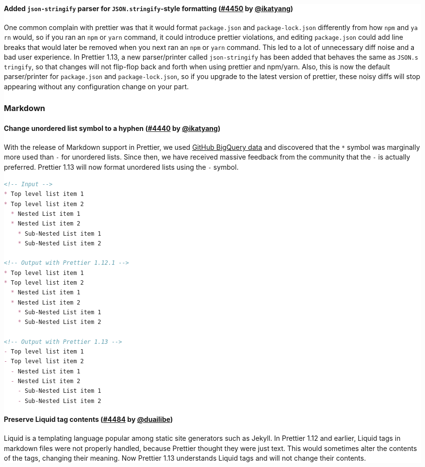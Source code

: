 #### Added `json-stringify` parser for `JSON.stringify`-style formatting ([#4450] by [@ikatyang])

One common complain with prettier was that it would format `package.json` and `package-lock.json` differently from how `npm` and `yarn` would, so if you ran an `npm` or `yarn` command, it could introduce prettier violations, and editing `package.json` could add line breaks that would later be removed when you next ran an `npm` or `yarn` command. This led to a lot of unnecessary diff noise and a bad user experience. In Prettier 1.13, a new parser/printer called `json-stringify` has been added that behaves the same as `JSON.stringify`, so that changes will not flip-flop back and forth when using prettier and npm/yarn. Also, this is now the default parser/printer for `package.json` and `package-lock.json`, so if you upgrade to the latest version of prettier, these noisy diffs will stop appearing without any configuration change on your part.

### Markdown

#### Change unordered list symbol to a hyphen ([#4440] by [@ikatyang])

With the release of Markdown support in Prettier, we used [GitHub BigQuery data](https://cloud.google.com/bigquery/public-data/github) and discovered that the `*` symbol was marginally more used than `-` for unordered lists. Since then, we have received massive feedback from the community that the `-` is actually preferred. Prettier 1.13 will now format unordered lists using the `-` symbol.


```markdown
<!-- Input -->
* Top level list item 1
* Top level list item 2
  * Nested List item 1
  * Nested List item 2
    * Sub-Nested List item 1
    * Sub-Nested List item 2

<!-- Output with Prettier 1.12.1 -->
* Top level list item 1
* Top level list item 2
  * Nested List item 1
  * Nested List item 2
    * Sub-Nested List item 1
    * Sub-Nested List item 2

<!-- Output with Prettier 1.13 -->
- Top level list item 1
- Top level list item 2
  - Nested List item 1
  - Nested List item 2
    - Sub-Nested List item 1
    - Sub-Nested List item 2
```

#### Preserve Liquid tag contents ([#4484] by [@duailibe])

Liquid is a templating language popular among static site generators such as Jekyll. In Prettier 1.12 and earlier, Liquid tags in markdown files were not properly handled, because Prettier thought they were just text. This would sometimes alter the contents of the tags, changing their meaning. Now Prettier 1.13 understands Liquid tags and will not change their contents.


[just-url]: https://example.com
[url-with-short-title]: https://example.com "title"
[url-with-long-title]: https://example.com "a long, long title. It's really really long. Here have words."
[long]: https://example.com/a-long-url/another-segment/yet-another-segment/a-really-long-file-name.php.aspx
[long-with-title]: https://example.com/a-long-url/another-segment/yet-another-segment/a-really-long-file-name.php.aspx "look a title!"
[just-url]: https://example.com
[url-with-short-title]: https://example.com "title"
[url-with-long-title]: https://example.com "a long, long title. It's really really long. Here have words."
[long]: https://example.com/a-long-url/another-segment/yet-another-segment/a-really-long-file-name.php.aspx
[long-with-title]: https://example.com/a-long-url/another-segment/yet-another-segment/a-really-long-file-name.php.aspx "look a title!"
[just-url]: https://example.com
[url-with-short-title]: https://example.com "title"
[@1wheel]: https://github.com/1wheel
[@ad1992]: https://github.com/ad1992
[@ds300]: https://github.com/ds300
[@duailibe]: https://github.com/duailibe
[@eliasmeire]: https://github.com/eliasmeire
[@evilebottnawi]: https://github.com/evilebottnawi
[@existentialism]: https://github.com/existentialism
[@huyvohcmc]: https://github.com/huyvohcmc
[@ikatyang]: https://github.com/ikatyang
[@j-f1]: https://github.com/j-f1
[@josephfrazier]: https://github.com/josephfrazier
[@kachkaev]: https://github.com/kachkaev
[@kpdonn]: https://github.com/kpdonn
[@mgrip]: https://github.com/mgrip
[@misoguy]: https://github.com/misoguy
[@n8n8baby]: https://github.com/n8n8baby
[@nicolo-ribaudo]: https://github.com/nicolo-ribaudo
[@suchipi]: https://github.com/suchipi
[@thorn0]: https://github.com/thorn0
[@tjallingt]: https://github.com/tjallingt
[@vjeux]: https://github.com/vjeux
[@jameshenry]: https://github.com/JamesHenry
[#3531]: https://github.com/prettier/prettier/pull/3531
[#3996]: https://github.com/prettier/prettier/pull/3996
[#4192]: https://github.com/prettier/prettier/pull/4192
[#4219]: https://github.com/prettier/prettier/pull/4219
[#4268]: https://github.com/prettier/prettier/pull/4268
[#4285]: https://github.com/prettier/prettier/pull/4285
[#4288]: https://github.com/prettier/prettier/pull/4288
[#4317]: https://github.com/prettier/prettier/pull/4317
[#4326]: https://github.com/prettier/prettier/pull/4326
[#4333]: https://github.com/prettier/prettier/pull/4333
[#4341]: https://github.com/prettier/prettier/pull/4341
[#4347]: https://github.com/prettier/prettier/pull/4347
[#4353]: https://github.com/prettier/prettier/pull/4353
[#4361]: https://github.com/prettier/prettier/pull/4361
[#4367]: https://github.com/prettier/prettier/pull/4367
[#4371]: https://github.com/prettier/prettier/pull/4371
[#4372]: https://github.com/prettier/prettier/pull/4372
[#4381]: https://github.com/prettier/prettier/pull/4381
[#4385]: https://github.com/prettier/prettier/pull/4385
[#4388]: https://github.com/prettier/prettier/pull/4388
[#4392]: https://github.com/prettier/prettier/pull/4392
[#4395]: https://github.com/prettier/prettier/pull/4395
[#4397]: https://github.com/prettier/prettier/pull/4397
[#4407]: https://github.com/prettier/prettier/pull/4407
[#4408]: https://github.com/prettier/prettier/pull/4408
[#4413]: https://github.com/prettier/prettier/pull/4413
[#4414]: https://github.com/prettier/prettier/pull/4414
[#4418]: https://github.com/prettier/prettier/pull/4418
[#4423]: https://github.com/prettier/prettier/pull/4423
[#4429]: https://github.com/prettier/prettier/pull/4429
[#4431]: https://github.com/prettier/prettier/pull/4431
[#4434]: https://github.com/prettier/prettier/pull/4434
[#4435]: https://github.com/prettier/prettier/pull/4435
[#4438]: https://github.com/prettier/prettier/pull/4438
[#4440]: https://github.com/prettier/prettier/pull/4440
[#4442]: https://github.com/prettier/prettier/pull/4442
[#4447]: https://github.com/prettier/prettier/pull/4447
[#4450]: https://github.com/prettier/prettier/pull/4450
[#4451]: https://github.com/prettier/prettier/pull/4451
[#4457]: https://github.com/prettier/prettier/pull/4457
[#4471]: https://github.com/prettier/prettier/pull/4471
[#4472]: https://github.com/prettier/prettier/pull/4472
[#4475]: https://github.com/prettier/prettier/pull/4475
[#4479]: https://github.com/prettier/prettier/pull/4479
[#4484]: https://github.com/prettier/prettier/pull/4484
[#4487]: https://github.com/prettier/prettier/pull/4487
[#4490]: https://github.com/prettier/prettier/pull/4490
[#4495]: https://github.com/prettier/prettier/pull/4495
[#4504]: https://github.com/prettier/prettier/pull/4504
[#4505]: https://github.com/prettier/prettier/pull/4505
[#4512]: https://github.com/prettier/prettier/pull/4512
[#4517]: https://github.com/prettier/prettier/pull/4517
[#4528]: https://github.com/prettier/prettier/pull/4528
[#4536]: https://github.com/prettier/prettier/pull/4536
[#4542]: https://github.com/prettier/prettier/pull/4542
[#4540]: https://github.com/prettier/prettier/pull/4540
[#4543]: https://github.com/prettier/prettier/pull/4543
[#4551]: https://github.com/prettier/prettier/pull/4551